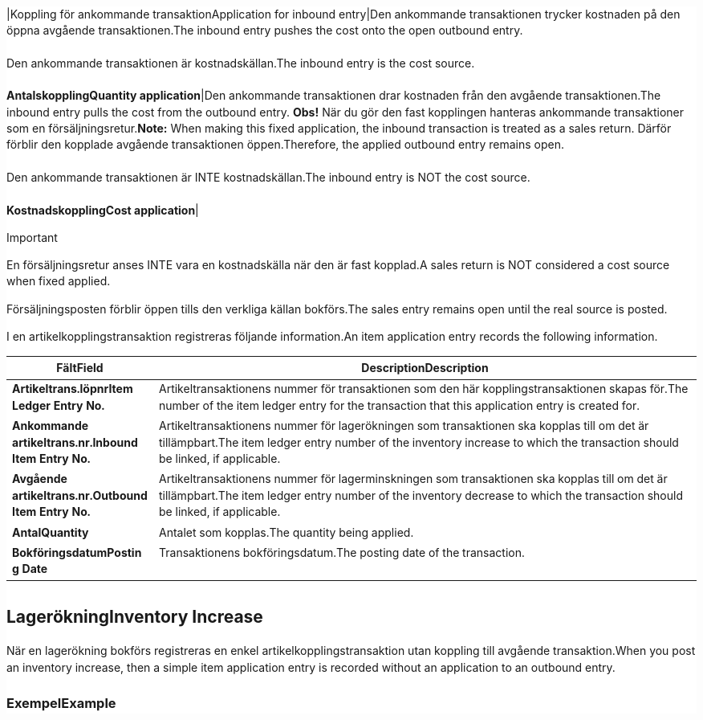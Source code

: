 |<span data-ttu-id="fe85c-140">Koppling för ankommande transaktion</span><span class="sxs-lookup"><span data-stu-id="fe85c-140">Application for inbound entry</span></span>|<span data-ttu-id="fe85c-141">Den ankommande transaktionen trycker kostnaden på den öppna avgående transaktionen.</span><span class="sxs-lookup"><span data-stu-id="fe85c-141">The inbound entry pushes the cost onto the open outbound entry.</span></span><br /><br /> <span data-ttu-id="fe85c-142">Den ankommande transaktionen är kostnadskällan.</span><span class="sxs-lookup"><span data-stu-id="fe85c-142">The inbound entry is the cost source.</span></span><br /><br /> <span data-ttu-id="fe85c-143">**Antalskoppling**</span><span class="sxs-lookup"><span data-stu-id="fe85c-143">**Quantity application**</span></span>|<span data-ttu-id="fe85c-144">Den ankommande transaktionen drar kostnaden från den avgående transaktionen.</span><span class="sxs-lookup"><span data-stu-id="fe85c-144">The inbound entry pulls the cost from the outbound entry.</span></span> <span data-ttu-id="fe85c-145">**Obs!**  När du gör den fast kopplingen hanteras ankommande transaktioner som en försäljningsretur.</span><span class="sxs-lookup"><span data-stu-id="fe85c-145">**Note:**  When making this fixed application, the inbound transaction is treated as a sales return.</span></span> <span data-ttu-id="fe85c-146">Därför förblir den kopplade avgående transaktionen öppen.</span><span class="sxs-lookup"><span data-stu-id="fe85c-146">Therefore, the applied outbound entry remains open.</span></span> <br /><br /> <span data-ttu-id="fe85c-147">Den ankommande transaktionen är INTE kostnadskällan.</span><span class="sxs-lookup"><span data-stu-id="fe85c-147">The inbound entry is NOT the cost source.</span></span><br /><br /> <span data-ttu-id="fe85c-148">**Kostnadskoppling**</span><span class="sxs-lookup"><span data-stu-id="fe85c-148">**Cost application**</span></span>|  
  
> [!IMPORTANT]  
>  <span data-ttu-id="fe85c-149">En försäljningsretur anses INTE vara en kostnadskälla när den är fast kopplad.</span><span class="sxs-lookup"><span data-stu-id="fe85c-149">A sales return is NOT considered a cost source when fixed applied.</span></span>  
>   
>  <span data-ttu-id="fe85c-150">Försäljningsposten förblir öppen tills den verkliga källan bokförs.</span><span class="sxs-lookup"><span data-stu-id="fe85c-150">The sales entry remains open until the real source is posted.</span></span>  
  
<span data-ttu-id="fe85c-151">I en artikelkopplingstransaktion registreras följande information.</span><span class="sxs-lookup"><span data-stu-id="fe85c-151">An item application entry records the following information.</span></span>  
  
|<span data-ttu-id="fe85c-152">Fält</span><span class="sxs-lookup"><span data-stu-id="fe85c-152">Field</span></span>|<span data-ttu-id="fe85c-153">Description</span><span class="sxs-lookup"><span data-stu-id="fe85c-153">Description</span></span>|  
|---------------------------------|---------------------------------------|  
|<span data-ttu-id="fe85c-154">**Artikeltrans.löpnr**</span><span class="sxs-lookup"><span data-stu-id="fe85c-154">**Item Ledger Entry No.**</span></span>|<span data-ttu-id="fe85c-155">Artikeltransaktionens nummer för transaktionen som den här kopplingstransaktionen skapas för.</span><span class="sxs-lookup"><span data-stu-id="fe85c-155">The number of the item ledger entry for the transaction that this application entry is created for.</span></span>|  
|<span data-ttu-id="fe85c-156">**Ankommande artikeltrans.nr.**</span><span class="sxs-lookup"><span data-stu-id="fe85c-156">**Inbound Item Entry No.**</span></span>|<span data-ttu-id="fe85c-157">Artikeltransaktionens nummer för lagerökningen som transaktionen ska kopplas till om det är tillämpbart.</span><span class="sxs-lookup"><span data-stu-id="fe85c-157">The item ledger entry number of the inventory increase to which the transaction should be linked, if applicable.</span></span>|  
|<span data-ttu-id="fe85c-158">**Avgående artikeltrans.nr.**</span><span class="sxs-lookup"><span data-stu-id="fe85c-158">**Outbound Item Entry No.**</span></span>|<span data-ttu-id="fe85c-159">Artikeltransaktionens nummer för lagerminskningen som transaktionen ska kopplas till om det är tillämpbart.</span><span class="sxs-lookup"><span data-stu-id="fe85c-159">The item ledger entry number of the inventory decrease to which the transaction should be linked, if applicable.</span></span>|  
|<span data-ttu-id="fe85c-160">**Antal**</span><span class="sxs-lookup"><span data-stu-id="fe85c-160">**Quantity**</span></span>|<span data-ttu-id="fe85c-161">Antalet som kopplas.</span><span class="sxs-lookup"><span data-stu-id="fe85c-161">The quantity being applied.</span></span>|  
|<span data-ttu-id="fe85c-162">**Bokföringsdatum**</span><span class="sxs-lookup"><span data-stu-id="fe85c-162">**Posting Date**</span></span>|<span data-ttu-id="fe85c-163">Transaktionens bokföringsdatum.</span><span class="sxs-lookup"><span data-stu-id="fe85c-163">The posting date of the transaction.</span></span>|  
  
## <a name="inventory-increase"></a><span data-ttu-id="fe85c-164">Lagerökning</span><span class="sxs-lookup"><span data-stu-id="fe85c-164">Inventory Increase</span></span>  
<span data-ttu-id="fe85c-165">När en lagerökning bokförs registreras en enkel artikelkopplingstransaktion utan koppling till avgående transaktion.</span><span class="sxs-lookup"><span data-stu-id="fe85c-165">When you post an inventory increase, then a simple item application entry is recorded without an application to an outbound entry.</span></span>  
  
### <a name="example"></a><span data-ttu-id="fe85c-166">Exempel</span><span class="sxs-lookup"><span data-stu-id="fe85c-166">Example</span></span>  
